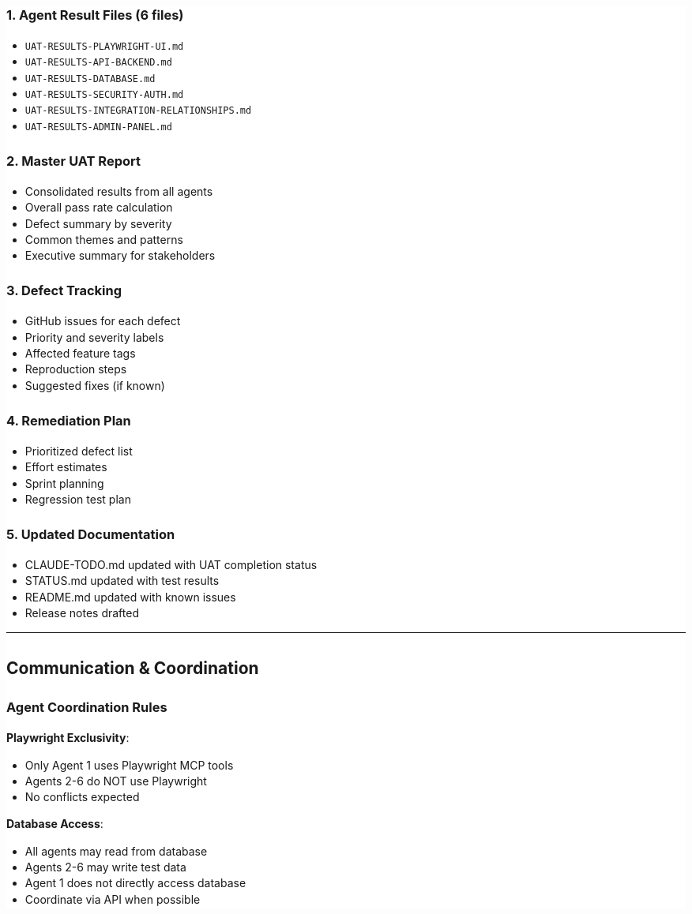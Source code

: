 ### 1. Agent Result Files (6 files)
- `UAT-RESULTS-PLAYWRIGHT-UI.md`
- `UAT-RESULTS-API-BACKEND.md`
- `UAT-RESULTS-DATABASE.md`
- `UAT-RESULTS-SECURITY-AUTH.md`
- `UAT-RESULTS-INTEGRATION-RELATIONSHIPS.md`
- `UAT-RESULTS-ADMIN-PANEL.md`

### 2. Master UAT Report
- Consolidated results from all agents
- Overall pass rate calculation
- Defect summary by severity
- Common themes and patterns
- Executive summary for stakeholders

### 3. Defect Tracking
- GitHub issues for each defect
- Priority and severity labels
- Affected feature tags
- Reproduction steps
- Suggested fixes (if known)

### 4. Remediation Plan
- Prioritized defect list
- Effort estimates
- Sprint planning
- Regression test plan

### 5. Updated Documentation
- CLAUDE-TODO.md updated with UAT completion status
- STATUS.md updated with test results
- README.md updated with known issues
- Release notes drafted

---

## Communication & Coordination

### Agent Coordination Rules

**Playwright Exclusivity**:
- Only Agent 1 uses Playwright MCP tools
- Agents 2-6 do NOT use Playwright
- No conflicts expected

**Database Access**:
- All agents may read from database
- Agents 2-6 may write test data
- Agent 1 does not directly access database
- Coordinate via API when possible
